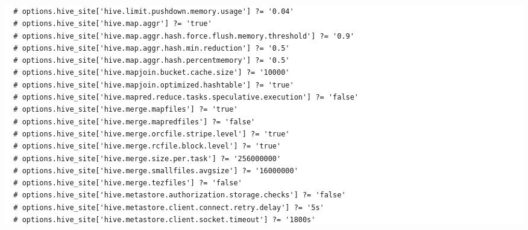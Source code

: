       # options.hive_site['hive.limit.pushdown.memory.usage'] ?= '0.04'
      # options.hive_site['hive.map.aggr'] ?= 'true'
      # options.hive_site['hive.map.aggr.hash.force.flush.memory.threshold'] ?= '0.9'
      # options.hive_site['hive.map.aggr.hash.min.reduction'] ?= '0.5'
      # options.hive_site['hive.map.aggr.hash.percentmemory'] ?= '0.5'
      # options.hive_site['hive.mapjoin.bucket.cache.size'] ?= '10000'
      # options.hive_site['hive.mapjoin.optimized.hashtable'] ?= 'true'
      # options.hive_site['hive.mapred.reduce.tasks.speculative.execution'] ?= 'false'
      # options.hive_site['hive.merge.mapfiles'] ?= 'true'
      # options.hive_site['hive.merge.mapredfiles'] ?= 'false'
      # options.hive_site['hive.merge.orcfile.stripe.level'] ?= 'true'
      # options.hive_site['hive.merge.rcfile.block.level'] ?= 'true'
      # options.hive_site['hive.merge.size.per.task'] ?= '256000000'
      # options.hive_site['hive.merge.smallfiles.avgsize'] ?= '16000000'
      # options.hive_site['hive.merge.tezfiles'] ?= 'false'
      # options.hive_site['hive.metastore.authorization.storage.checks'] ?= 'false'
      # options.hive_site['hive.metastore.client.connect.retry.delay'] ?= '5s'
      # options.hive_site['hive.metastore.client.socket.timeout'] ?= '1800s'